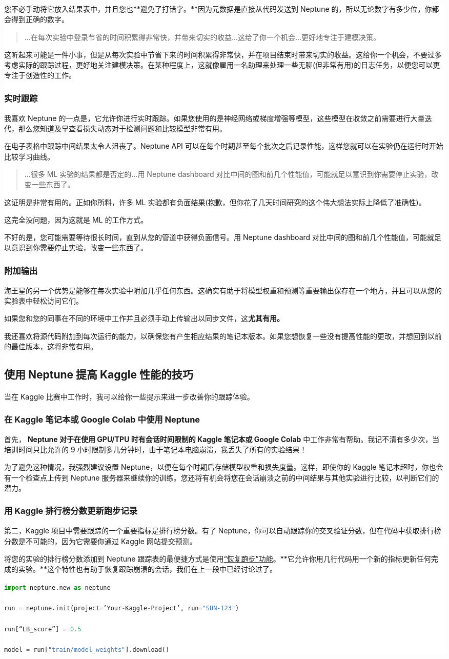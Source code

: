 ```py

```

您不必手动将它放入结果表中，并且您也**避免了打错字。**因为元数据是直接从代码发送到 Neptune 的，所以无论数字有多少位，你都会得到正确的数字。

> …在每次实验中登录节省的时间积累得非常快，并带来切实的收益…这给了你一个机会…更好地专注于建模决策。

这听起来可能是一件小事，但是从每次实验中节省下来的时间积累得非常快，并在项目结束时带来切实的收益。这给你一个机会，不要过多考虑实际的跟踪过程，更好地关注建模决策。在某种程度上，这就像雇用一名助理来处理一些无聊(但非常有用)的日志任务，以便您可以更专注于创造性的工作。

### 实时跟踪

我喜欢 Neptune 的一点是，它允许你进行实时跟踪。如果您使用的是神经网络或梯度增强等模型，这些模型在收敛之前需要进行大量迭代，那么您知道及早查看损失动态对于检测问题和比较模型非常有用。

在电子表格中跟踪中间结果太令人沮丧了。Neptune API 可以在每个时期甚至每个批次之后记录性能，这样您就可以在实验仍在运行时开始比较学习曲线。

> …很多 ML 实验的结果都是否定的…用 Neptune dashboard 对比中间的图和前几个性能值，可能就足以意识到你需要停止实验，改变一些东西了。

这证明是非常有用的。正如你所料，许多 ML 实验都有负面结果(抱歉，但你花了几天时间研究的这个伟大想法实际上降低了准确性)。

这完全没问题，因为这就是 ML 的工作方式。

不好的是，您可能需要等待很长时间，直到从您的管道中获得负面信号。用 Neptune dashboard 对比中间的图和前几个性能值，可能就足以意识到你需要停止实验，改变一些东西了。

### 附加输出

海王星的另一个优势是能够在每次实验中附加几乎任何东西。这确实有助于将模型权重和预测等重要输出保存在一个地方，并且可以从您的实验表中轻松访问它们。

如果您和您的同事在不同的环境中工作并且必须手动上传输出以同步文件，这**尤其有用。**

我还喜欢将源代码附加到每次运行的能力，以确保您有产生相应结果的笔记本版本。如果您想恢复一些没有提高性能的更改，并想回到以前的最佳版本，这将非常有用。

## 使用 Neptune 提高 Kaggle 性能的技巧

当在 Kaggle 比赛中工作时，我可以给你一些提示来进一步改善你的跟踪体验。

### 在 Kaggle 笔记本或 Google Colab 中使用 Neptune

首先， **Neptune 对于在使用 GPU/TPU 时有会话时间限制的 Kaggle 笔记本或 Google Colab** 中工作非常有帮助。我记不清有多少次，当培训时间只比允许的 9 小时限制多几分钟时，由于笔记本电脑崩溃，我丢失了所有的实验结果！

为了避免这种情况，我强烈建议设置 Neptune，以便在每个时期后存储模型权重和损失度量。这样，即使你的 Kaggle 笔记本超时，你也会有一个检查点上传到 Neptune 服务器来继续你的训练。您还将有机会将您在会话崩溃之前的中间结果与其他实验进行比较，以判断它们的潜力。

### 用 Kaggle 排行榜分数更新跑步记录

第二，Kaggle 项目中需要跟踪的一个重要指标是排行榜分数。有了 Neptune，你可以自动跟踪你的交叉验证分数，但在代码中获取排行榜分数是不可能的，因为它需要你通过 Kaggle 网站提交预测。

将您的实验的排行榜分数添加到 Neptune 跟踪表的最便捷方式是使用[“恢复跑步”功能](https://web.archive.org/web/20221117203610/https://docs.neptune.ai/you-should-know/logging-and-managing-runs-results/resume-run#how-to-resume-run)。**它允许你用几行代码用一个新的指标更新任何完成的实验。**这个特性也有助于恢复跟踪崩溃的会话，我们在上一段中已经讨论过了。

```py
import neptune.new as neptune

run = neptune.init(project=’Your-Kaggle-Project’, run="SUN-123")

run[“LB_score”] = 0.5

model = run["train/model_weights"].download()

```
